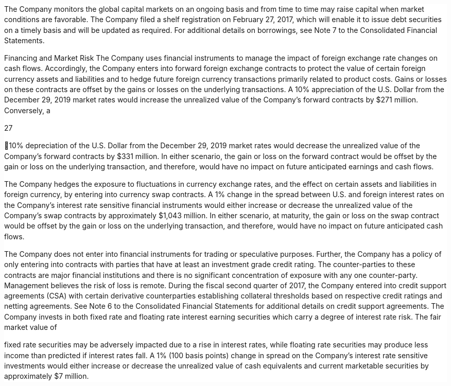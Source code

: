 The Company monitors the global capital markets on an ongoing basis and from time to time may raise capital when market conditions are favorable.
The Company filed a shelf registration on February 27, 2017, which will enable it to issue debt securities on a timely basis and will be updated as required.
For additional details on borrowings, see Note 7 to the Consolidated Financial Statements.

Financing and Market Risk
The Company uses financial instruments to manage the impact of foreign exchange rate changes on cash flows. Accordingly, the Company enters into
forward foreign exchange contracts to protect the value of certain foreign currency assets and liabilities and to hedge future foreign currency transactions
primarily related to product costs. Gains or losses on these contracts are offset by the gains or losses on the underlying transactions. A 10% appreciation of
the U.S. Dollar from the December 29, 2019 market rates would increase the unrealized value of the Company’s forward contracts by $271 million.
Conversely, a

27

10% depreciation of the U.S. Dollar from the December 29, 2019 market rates would decrease the unrealized value of the Company’s forward contracts by
$331 million. In either scenario, the gain or loss on the forward contract would be offset by the gain or loss on the underlying transaction, and therefore,
would have no impact on future anticipated earnings and cash flows.

The Company hedges the exposure to fluctuations in currency exchange rates, and the effect on certain assets and liabilities in foreign currency, by
entering into currency swap contracts. A 1% change in the spread between U.S. and foreign interest rates on the Company’s interest rate sensitive financial
instruments would either increase or decrease the unrealized value of the Company’s swap contracts by approximately $1,043 million. In either scenario, at
maturity, the gain or loss on the swap contract would be offset by the gain or loss on the underlying transaction, and therefore, would have no impact on
future anticipated cash flows.

The Company does not enter into financial instruments for trading or speculative purposes. Further, the Company has a policy of only entering into
contracts with parties that have at least an investment grade credit rating. The counter-parties to these contracts are major financial institutions and there is
no significant concentration of exposure with any one counter-party. Management believes the risk of loss is remote. During the fiscal second quarter of
2017, the Company entered into credit support agreements (CSA) with certain derivative counterparties establishing collateral thresholds based on
respective credit ratings and netting agreements. See Note 6 to the Consolidated Financial Statements for additional details on credit support agreements.
The Company invests in both fixed rate and floating rate interest earning securities which carry a degree of interest rate risk. The fair market value of

fixed rate securities may be adversely impacted due to a rise in interest rates, while floating rate securities may produce less income than predicted if
interest rates fall. A 1% (100 basis points) change in spread on the Company’s interest rate sensitive investments would either increase or decrease the
unrealized value of cash equivalents and current marketable securities by approximately $7 million.
